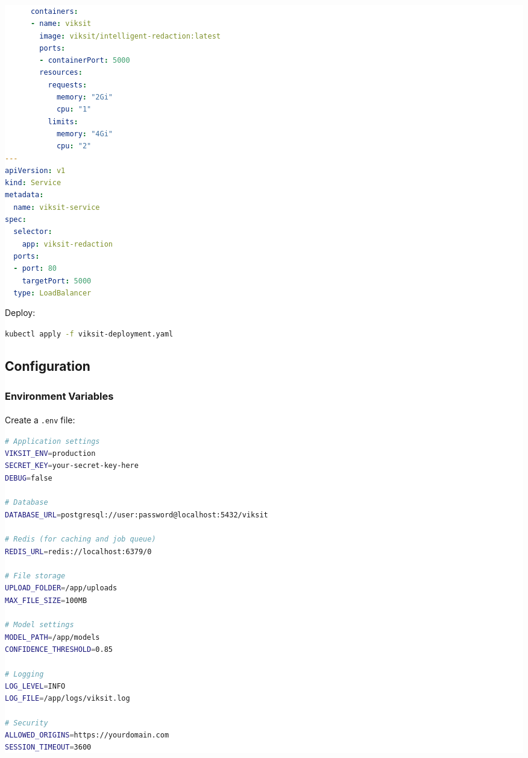 ```yaml
      containers:
      - name: viksit
        image: viksit/intelligent-redaction:latest
        ports:
        - containerPort: 5000
        resources:
          requests:
            memory: "2Gi"
            cpu: "1"
          limits:
            memory: "4Gi"
            cpu: "2"
---
apiVersion: v1
kind: Service
metadata:
  name: viksit-service
spec:
  selector:
    app: viksit-redaction
  ports:
  - port: 80
    targetPort: 5000
  type: LoadBalancer
```

Deploy:
```bash
kubectl apply -f viksit-deployment.yaml
```

## Configuration

### Environment Variables

Create a `.env` file:

```bash
# Application settings
VIKSIT_ENV=production
SECRET_KEY=your-secret-key-here
DEBUG=false

# Database
DATABASE_URL=postgresql://user:password@localhost:5432/viksit

# Redis (for caching and job queue)
REDIS_URL=redis://localhost:6379/0

# File storage
UPLOAD_FOLDER=/app/uploads
MAX_FILE_SIZE=100MB

# Model settings
MODEL_PATH=/app/models
CONFIDENCE_THRESHOLD=0.85

# Logging
LOG_LEVEL=INFO
LOG_FILE=/app/logs/viksit.log

# Security
ALLOWED_ORIGINS=https://yourdomain.com
SESSION_TIMEOUT=3600
```